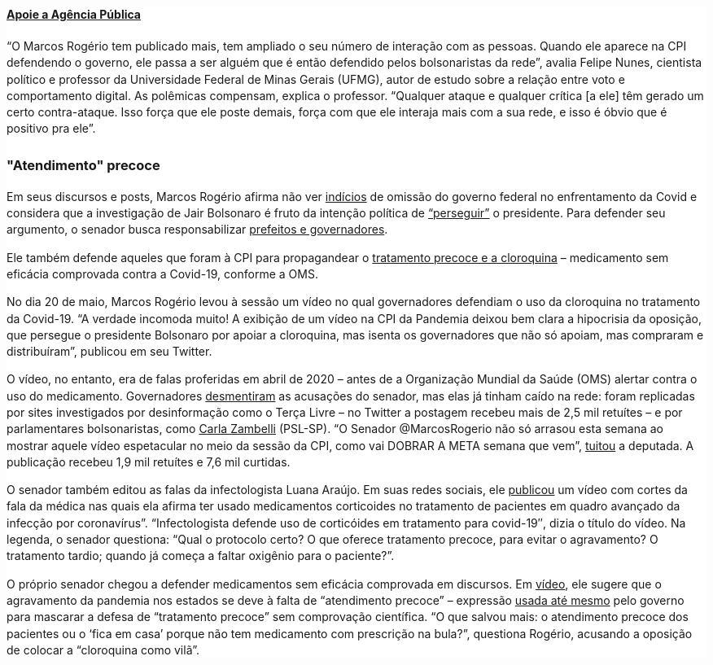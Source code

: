 #### [Apoie a Agência Pública](https://aliados.apublica.org/?utm_source=site&utm_medium=box-materias&utm_campaign=campanha-podcast-0820)

“O Marcos Rogério tem publicado mais, tem ampliado o seu número de interação com as pessoas. Quando ele aparece na CPI defendendo o governo, ele passa a ser alguém que é então defendido pelos bolsonaristas da rede”, avalia Felipe Nunes, cientista político e professor da Universidade Federal de Minas Gerais (UFMG), autor de estudo sobre a relação entre voto e comportamento digital. As polêmicas compensam, explica o professor. “Qualquer ataque e qualquer crítica [a ele] têm gerado um certo contra-ataque. Isso força que ele poste demais, força com que ele interaja mais com a sua rede, e isso é óbvio que é positivo pra ele”. 

### "Atendimento" precoce

Em seus discursos e posts, Marcos Rogério afirma não ver [indícios](https://twitter.com/MarcosRogerio/status/1398008126511763457) de omissão do governo federal no enfrentamento da Covid e considera que a investigação de Jair Bolsonaro é fruto da intenção política de [“perseguir”](https://twitter.com/MarcosRogerio/status/1395478214592581636) o presidente. Para defender seu argumento, o senador busca responsabilizar [prefeitos e governadores](https://twitter.com/MarcosRogerio/status/1395478735764267008).  

Ele também defende aqueles que foram à CPI para propagandear o [tratamento precoce e a cloroquina](https://apublica.org/2020/10/era-uma-vez-no-pais-da-cloroquina/) – medicamento sem eficácia comprovada contra a Covid-19, conforme a OMS.

No dia 20 de maio, Marcos Rogério levou à sessão um vídeo no qual governadores defendiam o uso da cloroquina no tratamento da Covid-19. “A verdade incomoda muito! A exibição de um vídeo na CPI da Pandemia deixou bem clara a hipocrisia da oposição, que persegue o presidente Bolsonaro por apoiar a cloroquina, mas isenta os governadores que não só apoiam, mas compraram e distribuíram”, publicou em seu Twitter.

O vídeo, no entanto, era de falas proferidas em abril de 2020 – antes de a Organização Mundial da Saúde (OMS) alertar contra o uso do medicamento. Governadores [desmentiram](https://g1.globo.com/bemestar/coronavirus/noticia/2021/05/20/video-mostrado-por-senador-em-cpi-era-de-frases-de-governadores-em-abril-estudos-evoluiram-e-em-maio-oms-alertou-contra-uso-da-cloroquina.ghtml) as acusações do senador, mas elas já tinham caído na rede: foram replicadas por sites investigados por desinformação como o Terça Livre – no Twitter a postagem recebeu mais de 2,5 mil retuítes – e por parlamentares bolsonaristas, como [Carla Zambelli](https://twitter.com/CarlaZambelli38/status/1395430470033317891) (PSL-SP). “O Senador @MarcosRogerio não só arrasou esta semana ao mostrar aquele vídeo espetacular no meio da sessão da CPI, como vai DOBRAR A META semana que vem”, [tuitou](https://twitter.com/CarlaZambelli38/status/1396073357033058307) a deputada. A publicação recebeu 1,9 mil retuítes e 7,6 mil curtidas.

O senador também editou as falas da infectologista Luana Araújo. Em suas redes sociais, ele [publicou](https://twitter.com/MarcosRogerio/status/1400206994305388549) um vídeo com cortes da fala da médica nas quais ela afirma ter usado medicamentos corticoides no tratamento de pacientes em quadro avançado da infecção por coronavírus”. “Infectologista defende uso de corticóides em tratamento para covid-19″, dizia o título do vídeo. Na legenda, o senador questiona: “Qual o protocolo certo? O que oferece tratamento precoce, para evitar o agravamento? O tratamento tardio; quando já começa a faltar oxigênio para o paciente?”. 

O próprio senador chegou a defender medicamentos sem eficácia comprovada em discursos. Em [vídeo](https://www.youtube.com/watch?v=QMkh7W-GuFY), ele sugere que o agravamento da pandemia nos estados se deve à falta de “atendimento precoce” – expressão [usada até mesmo](https://apublica.org/2021/03/influenciadores-digitais-receberam-r-23-mil-do-governo-bolsonaro-para-propagandear-atendimento-precoce-contra-covid-19/) pelo governo para mascarar a defesa de “tratamento precoce” sem comprovação científica. “O que salvou mais: o atendimento precoce dos pacientes ou o ‘fica em casa’ porque não tem medicamento com prescrição na bula?”, questiona Rogério, acusando a oposição de colocar a “cloroquina como vilã”. 
